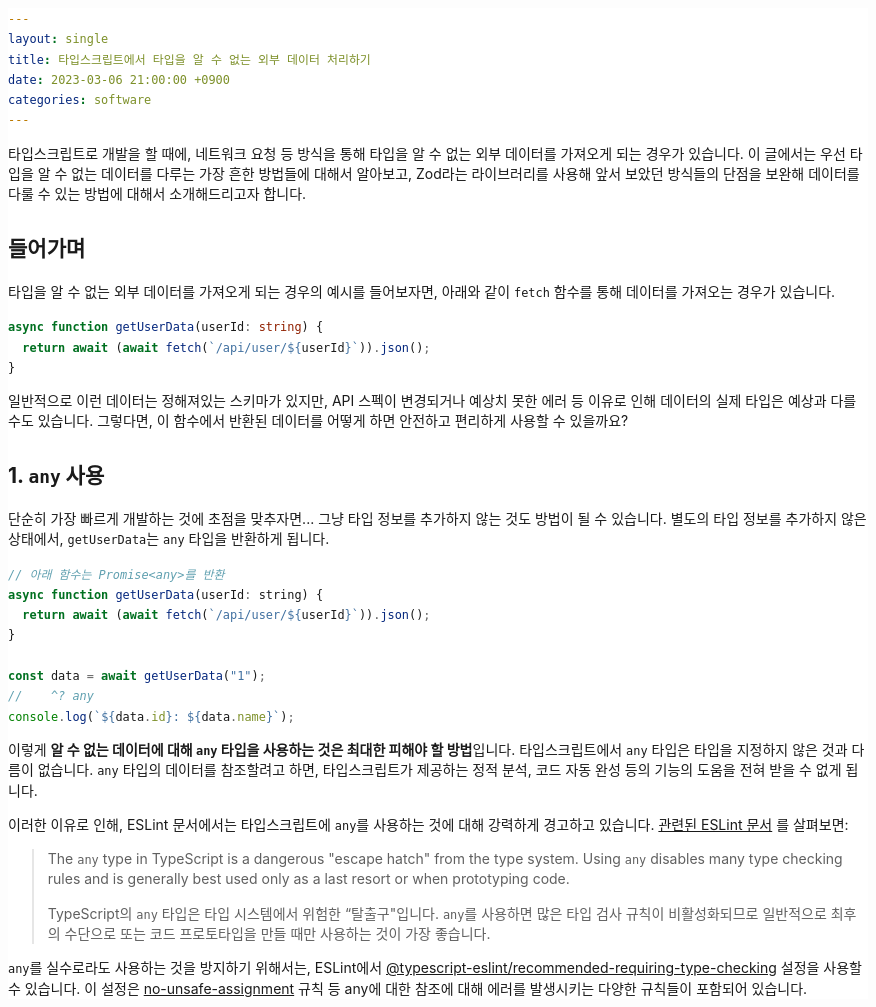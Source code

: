 ```yaml
---
layout: single
title: 타입스크립트에서 타입을 알 수 없는 외부 데이터 처리하기
date: 2023-03-06 21:00:00 +0900
categories: software
---
```


타입스크립트로 개발을 할 때에, 네트워크 요청 등 방식을 통해 타입을 알 수 없는 외부 데이터를 가져오게 되는 경우가 있습니다. 이 글에서는 우선 타입을 알 수 없는 데이터를 다루는 가장 흔한 방법들에 대해서 알아보고, Zod라는 라이브러리를 사용해 앞서 보았던 방식들의 단점을 보완해 데이터를 다룰 수 있는 방법에 대해서 소개해드리고자 합니다.

## 들어가며

타입을 알 수 없는 외부 데이터를 가져오게 되는 경우의 예시를 들어보자면, 아래와 같이 `fetch` 함수를 통해 데이터를 가져오는 경우가 있습니다.

```typescript
async function getUserData(userId: string) {
  return await (await fetch(`/api/user/${userId}`)).json();
}
```

일반적으로 이런 데이터는 정해져있는 스키마가 있지만, API 스펙이 변경되거나 예상치 못한 에러 등 이유로 인해 데이터의 실제 타입은 예상과 다를 수도 있습니다. 그렇다면, 이 함수에서 반환된 데이터를 어떻게 하면 안전하고 편리하게 사용할 수 있을까요?

## 1. `any` 사용

단순히 가장 빠르게 개발하는 것에 초점을 맞추자면... 그냥 타입 정보를 추가하지 않는 것도 방법이 될 수 있습니다. 별도의 타입 정보를 추가하지 않은 상태에서, `getUserData`는 `any` 타입을 반환하게 됩니다.

```javascript
// 아래 함수는 Promise<any>를 반환
async function getUserData(userId: string) {
  return await (await fetch(`/api/user/${userId}`)).json();
}

const data = await getUserData("1");
//    ^? any
console.log(`${data.id}: ${data.name}`);
```

이렇게 **알 수 없는 데이터에 대해 `any` 타입을 사용하는 것은 최대한 피해야 할 방법**입니다. 타입스크립트에서 `any` 타입은 타입을 지정하지 않은 것과 다름이 없습니다. `any` 타입의 데이터를 참조할려고 하면, 타입스크립트가 제공하는 정적 분석, 코드 자동 완성 등의 기능의 도움을 전혀 받을 수 없게 됩니다.

이러한 이유로 인해, ESLint 문서에서는 타입스크립트에 `any`를 사용하는 것에 대해 강력하게 경고하고 있습니다. [관련된 ESLint 문서](https://typescript-eslint.io/rules/no-unsafe-assignment/) 를 살펴보면:

> The `any` type in TypeScript is a dangerous "escape hatch" from the type system. Using `any` disables many type checking rules and is generally best used only as a last resort or when prototyping code.
>
> TypeScript의 `any` 타입은 타입 시스템에서 위험한 “탈출구"입니다. `any`를 사용하면 많은 타입 검사 규칙이 비활성화되므로 일반적으로 최후의 수단으로 또는 코드 프로토타입을 만들 때만 사용하는 것이 가장 좋습니다.

`any`를 실수로라도 사용하는 것을 방지하기 위해서는, ESLint에서 [@typescript-eslint/recommended-requiring-type-checking](https://typescript-eslint.io/linting/configs/#recommended-requiring-type-checking) 설정을 사용할 수 있습니다. 이 설정은 [no-unsafe-assignment](https://typescript-eslint.io/rules/no-unsafe-assignment/) 규칙 등 any에 대한 참조에 대해 에러를 발생시키는 다양한 규칙들이 포함되어 있습니다.
